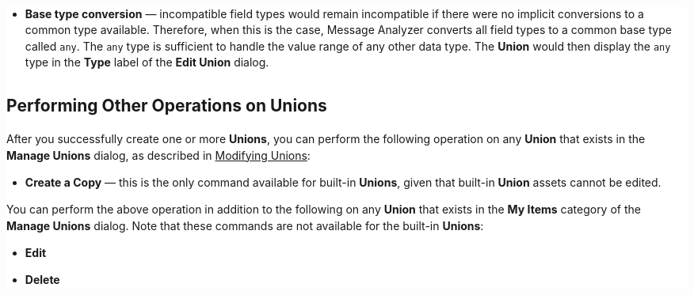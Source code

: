 -   **Base type conversion** — incompatible field types would remain incompatible if there were no implicit conversions to a common type available. Therefore, when this is the case, Message Analyzer converts all field types to a common base type called `any`. The `any` type is sufficient to handle the value range of any other data type. The **Union** would then display the `any` type in the **Type** label of the **Edit Union** dialog.  
  
## Performing Other Operations on Unions  
 After you successfully create one or more **Unions**, you can perform the following operation on any **Union** that exists in the **Manage Unions** dialog, as described in [Modifying Unions](modifying-unions.md):  
  
-   **Create a Copy** — this  is the only command available for  built-in **Unions**, given that built-in **Union** assets   cannot be edited.  
  
 You can perform the above operation in addition to the following on any **Union** that exists in the **My Items** category of the **Manage Unions** dialog. Note that these commands are not available for the built-in  **Unions**:  
  
-   **Edit**  
  
-   **Delete**